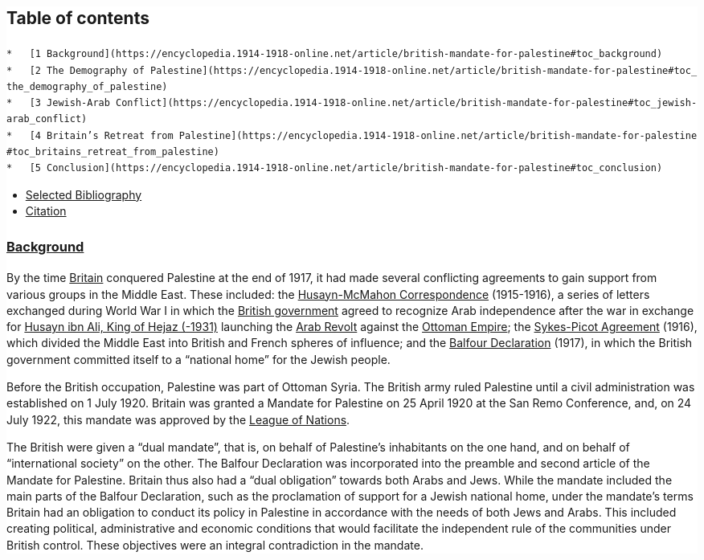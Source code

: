 Table of contents
-----------------

    *   [1 Background](https://encyclopedia.1914-1918-online.net/article/british-mandate-for-palestine#toc_background)
    *   [2 The Demography of Palestine](https://encyclopedia.1914-1918-online.net/article/british-mandate-for-palestine#toc_the_demography_of_palestine)
    *   [3 Jewish-Arab Conflict](https://encyclopedia.1914-1918-online.net/article/british-mandate-for-palestine#toc_jewish-arab_conflict)
    *   [4 Britain’s Retreat from Palestine](https://encyclopedia.1914-1918-online.net/article/british-mandate-for-palestine#toc_britains_retreat_from_palestine)
    *   [5 Conclusion](https://encyclopedia.1914-1918-online.net/article/british-mandate-for-palestine#toc_conclusion)

*   [Selected Bibliography](https://encyclopedia.1914-1918-online.net/article/british-mandate-for-palestine#selected_bibliography)
*   [Citation](https://encyclopedia.1914-1918-online.net/article/british-mandate-for-palestine#citation)

### [Background](https://encyclopedia.1914-1918-online.net/article/british-mandate-for-palestine)

By the time [Britain](https://encyclopedia.1914-1918-online.net/article/great-britain/ "Great Britain") conquered Palestine at the end of 1917, it had made several conflicting agreements to gain support from various groups in the Middle East. These included: the [Husayn-McMahon Correspondence](https://encyclopedia.1914-1918-online.net/article/husayn-mcmahon-correspondence/ "Husayn-McMahon Correspondence") (1915-1916), a series of letters exchanged during World War I in which the [British government](https://encyclopedia.1914-1918-online.net/article/governments-parliaments-and-parties-great-britain-and-ireland/ "Governments-Parliaments and Parties (Great Britain and Ireland)") agreed to recognize Arab independence after the war in exchange for [Husayn ibn Ali, King of Hejaz (-1931)](https://encyclopedia.1914-1918-online.net/histperson/121456161/) launching the [Arab Revolt](https://encyclopedia.1914-1918-online.net/article/revolutions-and-rebellions-arab-revolt-ottoman-empiremiddle-east/ "Revolutions and Rebellions: Arab Revolt (Ottoman Empire/Middle East)") against the [Ottoman Empire](https://encyclopedia.1914-1918-online.net/article/ottoman-empiremiddle-east/ "Ottoman Empire-Middle East"); the [Sykes-Picot Agreement](https://encyclopedia.1914-1918-online.net/article/sykes-picot-agreement/ "Sykes-Picot Agreement") (1916), which divided the Middle East into British and French spheres of influence; and the [Balfour Declaration](https://encyclopedia.1914-1918-online.net/article/balfour-declaration/ "Balfour Declaration") (1917), in which the British government committed itself to a “national home” for the Jewish people.

Before the British occupation, Palestine was part of Ottoman Syria. The British army ruled Palestine until a civil administration was established on 1 July 1920. Britain was granted a Mandate for Palestine on 25 April 1920 at the San Remo Conference, and, on 24 July 1922, this mandate was approved by the [League of Nations](https://encyclopedia.1914-1918-online.net/article/league-of-nations/ "League of Nations").

The British were given a “dual mandate”, that is, on behalf of Palestine’s inhabitants on the one hand, and on behalf of “international society” on the other. The Balfour Declaration was incorporated into the preamble and second article of the Mandate for Palestine. Britain thus also had a “dual obligation” towards both Arabs and Jews. While the mandate included the main parts of the Balfour Declaration, such as the proclamation of support for a Jewish national home, under the mandate’s terms Britain had an obligation to conduct its policy in Palestine in accordance with the needs of both Jews and Arabs. This included creating political, administrative and economic conditions that would facilitate the independent rule of the communities under British control. These objectives were an integral contradiction in the mandate.
